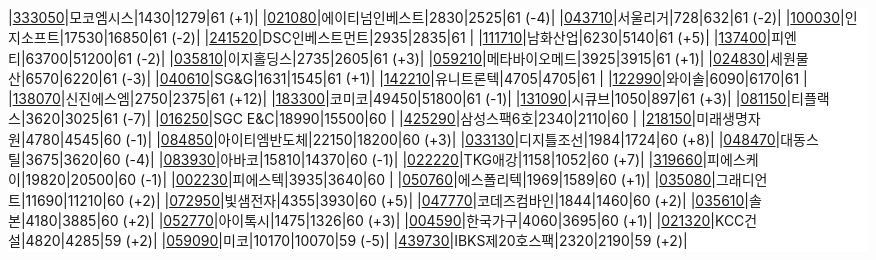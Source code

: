 |[333050](https://finance.daum.net/quotes/A333050)|모코엠시스|1430|1279|61 (+1)|
|[021080](https://finance.daum.net/quotes/A021080)|에이티넘인베스트|2830|2525|61 (-4)|
|[043710](https://finance.daum.net/quotes/A043710)|서울리거|728|632|61 (-2)|
|[100030](https://finance.daum.net/quotes/A100030)|인지소프트|17530|16850|61 (-2)|
|[241520](https://finance.daum.net/quotes/A241520)|DSC인베스트먼트|2935|2835|61 |
|[111710](https://finance.daum.net/quotes/A111710)|남화산업|6230|5140|61 (+5)|
|[137400](https://finance.daum.net/quotes/A137400)|피엔티|63700|51200|61 (-2)|
|[035810](https://finance.daum.net/quotes/A035810)|이지홀딩스|2735|2605|61 (+3)|
|[059210](https://finance.daum.net/quotes/A059210)|메타바이오메드|3925|3915|61 (+1)|
|[024830](https://finance.daum.net/quotes/A024830)|세원물산|6570|6220|61 (-3)|
|[040610](https://finance.daum.net/quotes/A040610)|SG&G|1631|1545|61 (+1)|
|[142210](https://finance.daum.net/quotes/A142210)|유니트론텍|4705|4705|61 |
|[122990](https://finance.daum.net/quotes/A122990)|와이솔|6090|6170|61 |
|[138070](https://finance.daum.net/quotes/A138070)|신진에스엠|2750|2375|61 (+12)|
|[183300](https://finance.daum.net/quotes/A183300)|코미코|49450|51800|61 (-1)|
|[131090](https://finance.daum.net/quotes/A131090)|시큐브|1050|897|61 (+3)|
|[081150](https://finance.daum.net/quotes/A081150)|티플랙스|3620|3025|61 (-7)|
|[016250](https://finance.daum.net/quotes/A016250)|SGC E&C|18990|15500|60 |
|[425290](https://finance.daum.net/quotes/A425290)|삼성스팩6호|2340|2110|60 |
|[218150](https://finance.daum.net/quotes/A218150)|미래생명자원|4780|4545|60 (-1)|
|[084850](https://finance.daum.net/quotes/A084850)|아이티엠반도체|22150|18200|60 (+3)|
|[033130](https://finance.daum.net/quotes/A033130)|디지틀조선|1984|1724|60 (+8)|
|[048470](https://finance.daum.net/quotes/A048470)|대동스틸|3675|3620|60 (-4)|
|[083930](https://finance.daum.net/quotes/A083930)|아바코|15810|14370|60 (-1)|
|[022220](https://finance.daum.net/quotes/A022220)|TKG애강|1158|1052|60 (+7)|
|[319660](https://finance.daum.net/quotes/A319660)|피에스케이|19820|20500|60 (-1)|
|[002230](https://finance.daum.net/quotes/A002230)|피에스텍|3935|3640|60 |
|[050760](https://finance.daum.net/quotes/A050760)|에스폴리텍|1969|1589|60 (+1)|
|[035080](https://finance.daum.net/quotes/A035080)|그래디언트|11690|11210|60 (+2)|
|[072950](https://finance.daum.net/quotes/A072950)|빛샘전자|4355|3930|60 (+5)|
|[047770](https://finance.daum.net/quotes/A047770)|코데즈컴바인|1844|1460|60 (+2)|
|[035610](https://finance.daum.net/quotes/A035610)|솔본|4180|3885|60 (+2)|
|[052770](https://finance.daum.net/quotes/A052770)|아이톡시|1475|1326|60 (+3)|
|[004590](https://finance.daum.net/quotes/A004590)|한국가구|4060|3695|60 (+1)|
|[021320](https://finance.daum.net/quotes/A021320)|KCC건설|4820|4285|59 (+2)|
|[059090](https://finance.daum.net/quotes/A059090)|미코|10170|10070|59 (-5)|
|[439730](https://finance.daum.net/quotes/A439730)|IBKS제20호스팩|2320|2190|59 (+2)|